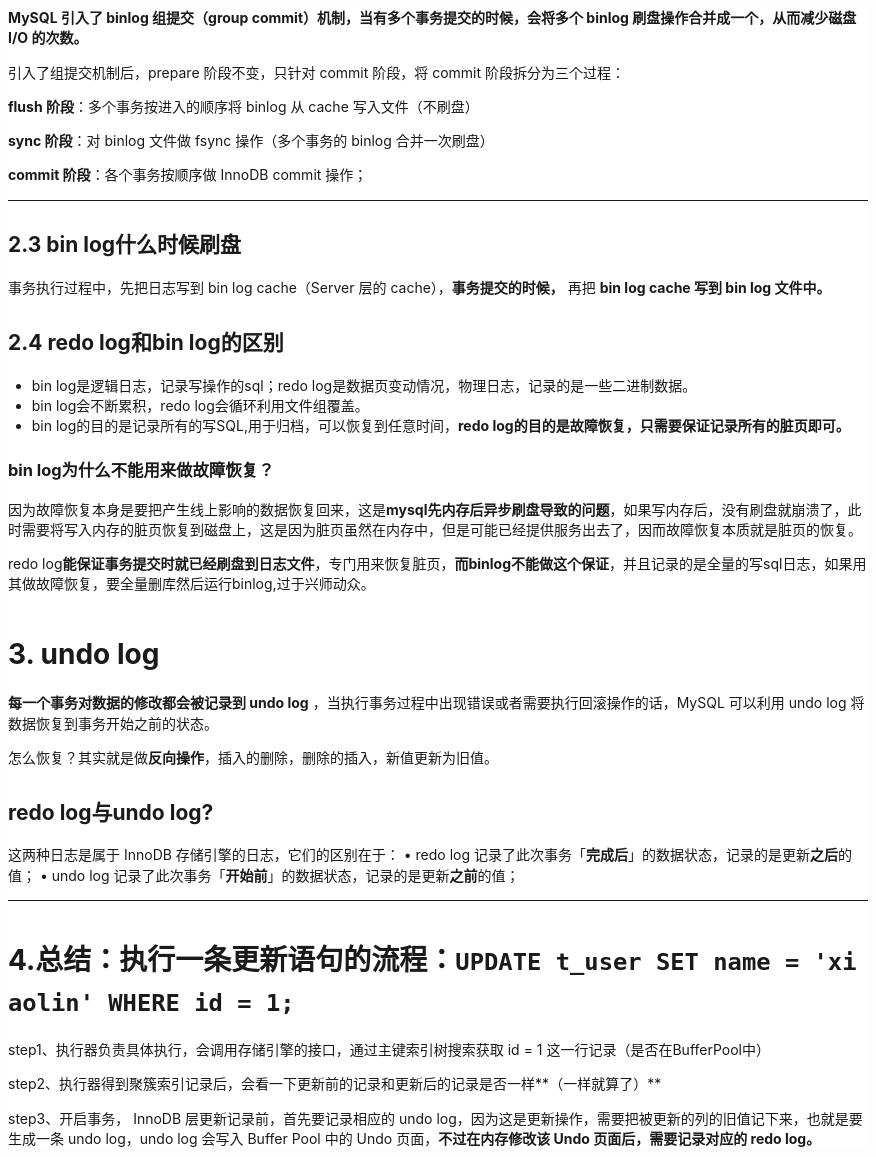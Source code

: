 **MySQL 引入了 binlog 组提交（group commit）机制，当有多个事务提交的时候，会将多个 binlog 刷盘操作合并成一个，从而减少磁盘 I/O 的次数。**

引入了组提交机制后，prepare 阶段不变，只针对 commit 阶段，将 commit 阶段拆分为三个过程：

**flush 阶段**：多个事务按进入的顺序将 binlog 从 cache 写入文件（不刷盘）

**sync 阶段**：对 binlog 文件做 fsync 操作（多个事务的 binlog 合并一次刷盘）

**commit 阶段**：各个事务按顺序做 InnoDB commit 操作；

---

## 2.3 bin log什么时候刷盘

事务执行过程中，先把日志写到 bin log cache（Server 层的 cache），**事务提交的时候，** 再把 **bin log cache 写到 bin log 文件中。**

## **2.4 redo log和bin log的区别**

- bin log是逻辑日志，记录写操作的sql；redo log是数据页变动情况，物理日志，记录的是一些二进制数据。
- bin log会不断累积，redo log会循环利用文件组覆盖。
- bin log的目的是记录所有的写SQL,用于归档，可以恢复到任意时间，**redo log的目的是故障恢复，只需要保证记录所有的脏页即可。**

### bin log为什么不能用来做故障恢复？

因为故障恢复本身是要把产生线上影响的数据恢复回来，这是**mysql先内存后异步刷盘导致的问题**，如果写内存后，没有刷盘就崩溃了，此时需要将写入内存的脏页恢复到磁盘上，这是因为脏页虽然在内存中，但是可能已经提供服务出去了，因而故障恢复本质就是脏页的恢复。

redo log**能保证事务提交时就已经刷盘到日志文件**，专门用来恢复脏页，**而binlog不能做这个保证**，并且记录的是全量的写sql日志，如果用其做故障恢复，要全量删库然后运行binlog,过于兴师动众。

# 3. undo log

**每一个事务对数据的修改都会被记录到 undo log** ，当执行事务过程中出现错误或者需要执行回滚操作的话，MySQL 可以利用 undo log 将数据恢复到事务开始之前的状态。

怎么恢复？其实就是做**反向操作**，插入的删除，删除的插入，新值更新为旧值。

## redo log与undo log?

这两种日志是属于 InnoDB 存储引擎的日志，它们的区别在于：
• redo log 记录了此次事务「**完成后**」的数据状态，记录的是更新**之后**的值；
• undo log 记录了此次事务「**开始前**」的数据状态，记录的是更新**之前**的值；

---

# 4.总结：执行一条更新语句的流程：`UPDATE t_user SET name = 'xiaolin' WHERE id = 1;`

step1、执行器负责具体执行，会调用存储引擎的接口，通过主键索引树搜索获取 id = 1 这一行记录（是否在BufferPool中）

step2、执行器得到聚簇索引记录后，会看一下更新前的记录和更新后的记录是否一样**（一样就算了）**

step3、开启事务， InnoDB 层更新记录前，首先要记录相应的 undo log，因为这是更新操作，需要把被更新的列的旧值记下来，也就是要生成一条 undo log，undo log 会写入 Buffer Pool 中的 Undo 页面，**不过在内存修改该 Undo 页面后，需要记录对应的 redo log。**

